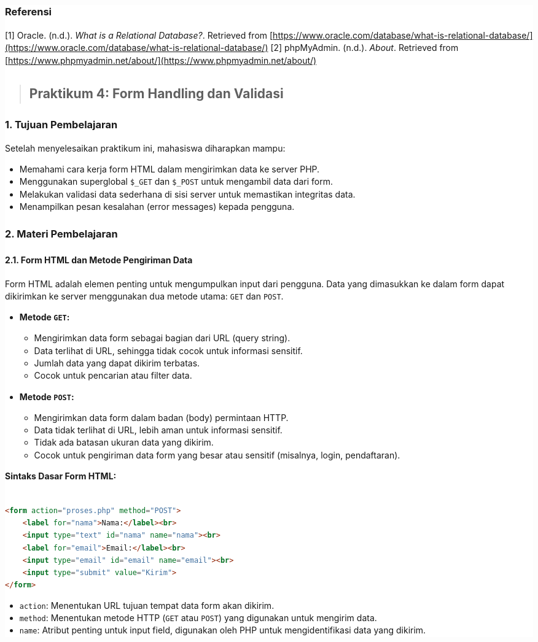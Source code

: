 
### Referensi
[1] Oracle. (n.d.). *What is a Relational Database?*. Retrieved from [https://www.oracle.com/database/what-is-relational-database/](https://www.oracle.com/database/what-is-relational-database/)
[2] phpMyAdmin. (n.d.). *About*. Retrieved from [https://www.phpmyadmin.net/about/](https://www.phpmyadmin.net/about/)


<div class="page"/>


> ## Praktikum 4: Form Handling dan Validasi

### 1. Tujuan Pembelajaran
Setelah menyelesaikan praktikum ini, mahasiswa diharapkan mampu:
*   Memahami cara kerja form HTML dalam mengirimkan data ke server PHP.
*   Menggunakan superglobal `$_GET` dan `$_POST` untuk mengambil data dari form.
*   Melakukan validasi data sederhana di sisi server untuk memastikan integritas data.
*   Menampilkan pesan kesalahan (error messages) kepada pengguna.

### 2. Materi Pembelajaran

#### 2.1. Form HTML dan Metode Pengiriman Data
Form HTML adalah elemen penting untuk mengumpulkan input dari pengguna. Data yang dimasukkan ke dalam form dapat dikirimkan ke server menggunakan dua metode utama: `GET` dan `POST`.

*   **Metode `GET`:**
    *   Mengirimkan data form sebagai bagian dari URL (query string).
    *   Data terlihat di URL, sehingga tidak cocok untuk informasi sensitif.
    *   Jumlah data yang dapat dikirim terbatas.
    *   Cocok untuk pencarian atau filter data.

*   **Metode `POST`:**
    *   Mengirimkan data form dalam badan (body) permintaan HTTP.
    *   Data tidak terlihat di URL, lebih aman untuk informasi sensitif.
    *   Tidak ada batasan ukuran data yang dikirim.
    *   Cocok untuk pengiriman data form yang besar atau sensitif (misalnya, login, pendaftaran).

**Sintaks Dasar Form HTML:**
```html

<form action="proses.php" method="POST">
    <label for="nama">Nama:</label><br>
    <input type="text" id="nama" name="nama"><br>
    <label for="email">Email:</label><br>
    <input type="email" id="email" name="email"><br>
    <input type="submit" value="Kirim">
</form>
```
*   `action`: Menentukan URL tujuan tempat data form akan dikirim.
*   `method`: Menentukan metode HTTP (`GET` atau `POST`) yang digunakan untuk mengirim data.
*   `name`: Atribut penting untuk input field, digunakan oleh PHP untuk mengidentifikasi data yang dikirim.
